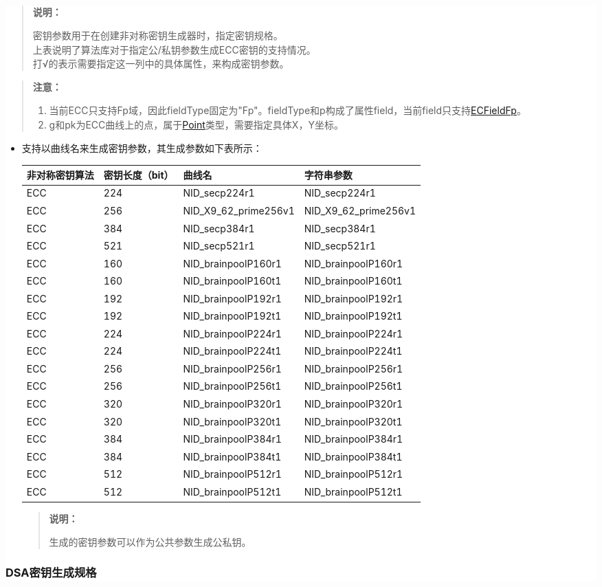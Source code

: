   > **说明：**
  >
  > 密钥参数用于在创建非对称密钥生成器时，指定密钥规格。</br>
  > 上表说明了算法库对于指定公/私钥参数生成ECC密钥的支持情况。</br>
  > 打√的表示需要指定这一列中的具体属性，来构成密钥参数。

  > **注意：**
  >
  > 1. 当前ECC只支持Fp域，因此fieldType固定为"Fp"。fieldType和p构成了属性field，当前field只支持[ECFieldFp](../reference/apis/js-apis-cryptoFramework.md#ecfieldfp10)。
  > 2. g和pk为ECC曲线上的点，属于[Point](../reference/apis/js-apis-cryptoFramework.md#point10)类型，需要指定具体X，Y坐标。

- 支持以曲线名来生成密钥参数，其生成参数如下表所示：

  | 非对称密钥算法 | 密钥长度（bit） | 曲线名               | 字符串参数           |
  | -------------- | --------------- | -------------------- | -------------------- |
  | ECC            | 224             | NID_secp224r1        | NID_secp224r1        |
  | ECC            | 256             | NID_X9_62_prime256v1 | NID_X9_62_prime256v1 |
  | ECC            | 384             | NID_secp384r1        | NID_secp384r1        |
  | ECC            | 521             | NID_secp521r1        | NID_secp521r1        |
  | ECC            | 160             | NID_brainpoolP160r1  | NID_brainpoolP160r1  |
  | ECC            | 160             | NID_brainpoolP160t1  | NID_brainpoolP160t1  |
  | ECC            | 192             | NID_brainpoolP192r1  | NID_brainpoolP192r1  |
  | ECC            | 192             | NID_brainpoolP192t1  | NID_brainpoolP192t1  |
  | ECC            | 224             | NID_brainpoolP224r1  | NID_brainpoolP224r1  |
  | ECC            | 224             | NID_brainpoolP224t1  | NID_brainpoolP224t1  |
  | ECC            | 256             | NID_brainpoolP256r1  | NID_brainpoolP256r1  |
  | ECC            | 256             | NID_brainpoolP256t1  | NID_brainpoolP256t1  |
  | ECC            | 320             | NID_brainpoolP320r1  | NID_brainpoolP320r1  |
  | ECC            | 320             | NID_brainpoolP320t1  | NID_brainpoolP320t1  |
  | ECC            | 384             | NID_brainpoolP384r1  | NID_brainpoolP384r1  |
  | ECC            | 384             | NID_brainpoolP384t1  | NID_brainpoolP384t1  |
  | ECC            | 512             | NID_brainpoolP512r1  | NID_brainpoolP512r1  |
  | ECC            | 512             | NID_brainpoolP512t1  | NID_brainpoolP512t1  |

  > **说明：**
  >
  > 生成的密钥参数可以作为公共参数生成公私钥。


### DSA密钥生成规格

